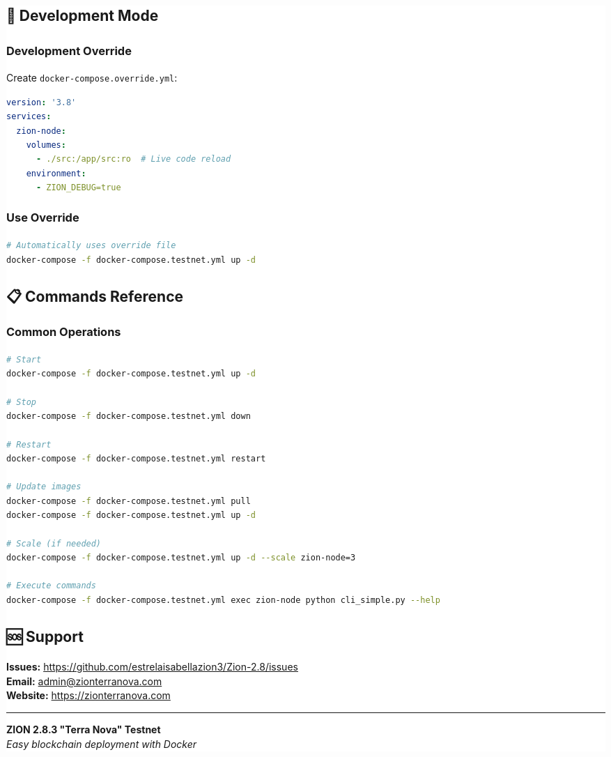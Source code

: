 ## 🧪 Development Mode

### Development Override
Create `docker-compose.override.yml`:
```yaml
version: '3.8'
services:
  zion-node:
    volumes:
      - ./src:/app/src:ro  # Live code reload
    environment:
      - ZION_DEBUG=true
```

### Use Override
```bash
# Automatically uses override file
docker-compose -f docker-compose.testnet.yml up -d
```

## 📋 Commands Reference

### Common Operations
```bash
# Start
docker-compose -f docker-compose.testnet.yml up -d

# Stop
docker-compose -f docker-compose.testnet.yml down

# Restart
docker-compose -f docker-compose.testnet.yml restart

# Update images
docker-compose -f docker-compose.testnet.yml pull
docker-compose -f docker-compose.testnet.yml up -d

# Scale (if needed)
docker-compose -f docker-compose.testnet.yml up -d --scale zion-node=3

# Execute commands
docker-compose -f docker-compose.testnet.yml exec zion-node python cli_simple.py --help
```

## 🆘 Support

**Issues:** https://github.com/estrelaisabellazion3/Zion-2.8/issues  
**Email:** admin@zionterranova.com  
**Website:** https://zionterranova.com  

---

**ZION 2.8.3 "Terra Nova" Testnet**  
*Easy blockchain deployment with Docker*
